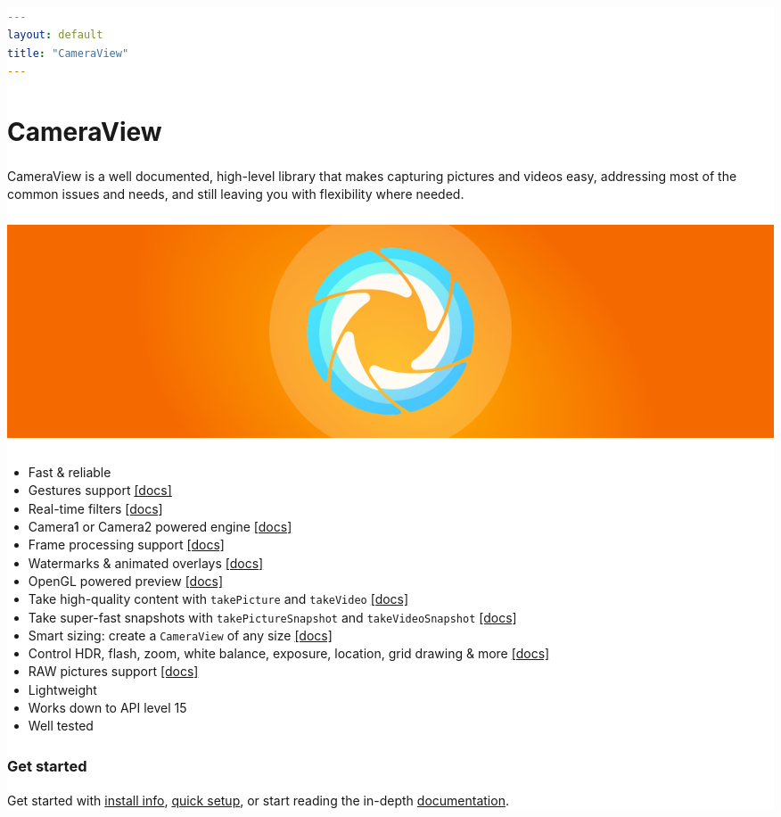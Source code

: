 ```yaml
---
layout: default
title: "CameraView"
---
```


# CameraView

CameraView is a well documented, high-level library that makes capturing pictures and videos easy,
addressing most of the common issues and needs, and still leaving you with flexibility where needed.

<p align="center">
  <img src="static/banner.png" vspace="10" width="100%">
</p>

- Fast & reliable
- Gestures support [[docs]](docs/gestures.html)
- Real-time filters [[docs]](docs/filters.html)
- Camera1 or Camera2 powered engine [[docs]](docs/previews.html)
- Frame processing support [[docs]](docs/frame-processing.html)
- Watermarks & animated overlays [[docs]](docs/watermarks-and-overlays.html)
- OpenGL powered preview [[docs]](docs/previews.html)
- Take high-quality content with `takePicture` and `takeVideo` [[docs]](docs/capturing-media.html)
- Take super-fast snapshots with `takePictureSnapshot` and `takeVideoSnapshot` [[docs]](docs/capturing-media.html)
- Smart sizing: create a `CameraView` of any size [[docs]](docs/preview-size.html)
- Control HDR, flash, zoom, white balance, exposure, location, grid drawing & more [[docs]](docs/controls.html)
- RAW pictures support [[docs]](docs/controls.html)
- Lightweight
- Works down to API level 15
- Well tested

### Get started

Get started with [install info](about/install.html), [quick setup](about/getting-started.html), or
start reading the in-depth [documentation](docs/camera-events.html).
